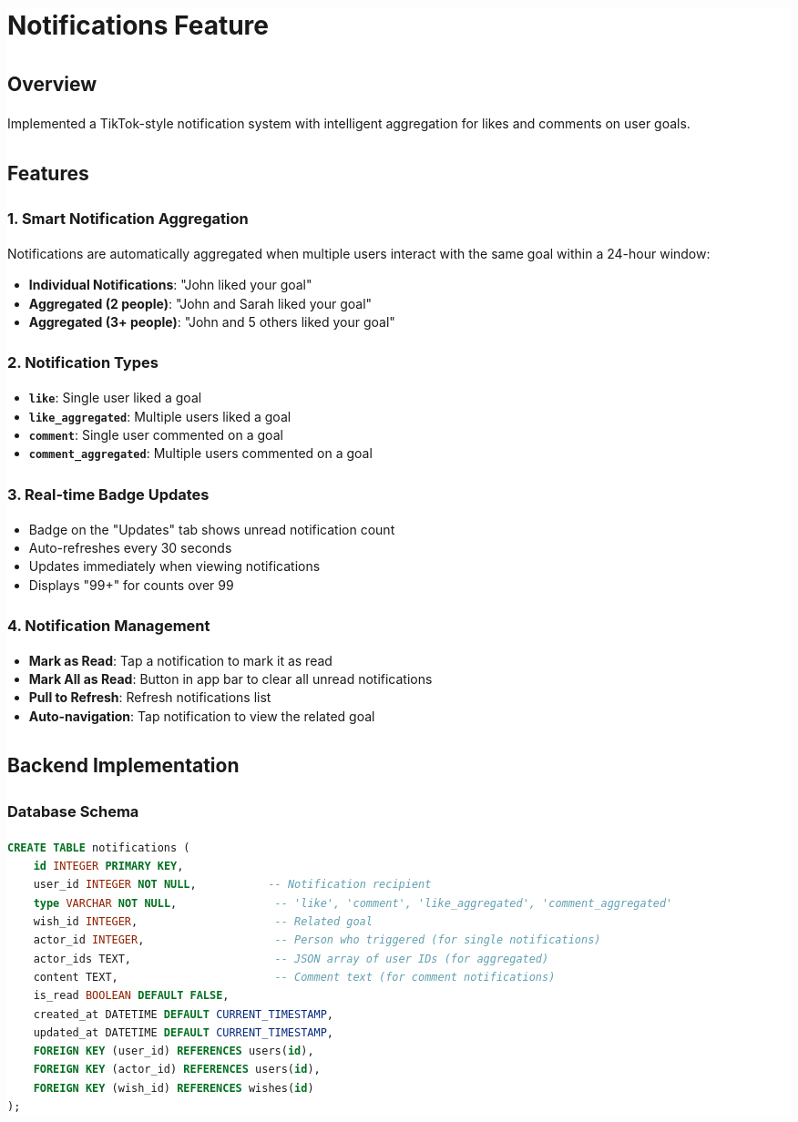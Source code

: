 # Notifications Feature

## Overview

Implemented a TikTok-style notification system with intelligent aggregation for likes and comments on user goals.

## Features

### 1. **Smart Notification Aggregation**

Notifications are automatically aggregated when multiple users interact with the same goal within a 24-hour window:

- **Individual Notifications**: "John liked your goal"
- **Aggregated (2 people)**: "John and Sarah liked your goal"
- **Aggregated (3+ people)**: "John and 5 others liked your goal"

### 2. **Notification Types**

- **`like`**: Single user liked a goal
- **`like_aggregated`**: Multiple users liked a goal
- **`comment`**: Single user commented on a goal
- **`comment_aggregated`**: Multiple users commented on a goal

### 3. **Real-time Badge Updates**

- Badge on the "Updates" tab shows unread notification count
- Auto-refreshes every 30 seconds
- Updates immediately when viewing notifications
- Displays "99+" for counts over 99

### 4. **Notification Management**

- **Mark as Read**: Tap a notification to mark it as read
- **Mark All as Read**: Button in app bar to clear all unread notifications
- **Pull to Refresh**: Refresh notifications list
- **Auto-navigation**: Tap notification to view the related goal

## Backend Implementation

### Database Schema

```sql
CREATE TABLE notifications (
    id INTEGER PRIMARY KEY,
    user_id INTEGER NOT NULL,           -- Notification recipient
    type VARCHAR NOT NULL,               -- 'like', 'comment', 'like_aggregated', 'comment_aggregated'
    wish_id INTEGER,                     -- Related goal
    actor_id INTEGER,                    -- Person who triggered (for single notifications)
    actor_ids TEXT,                      -- JSON array of user IDs (for aggregated)
    content TEXT,                        -- Comment text (for comment notifications)
    is_read BOOLEAN DEFAULT FALSE,
    created_at DATETIME DEFAULT CURRENT_TIMESTAMP,
    updated_at DATETIME DEFAULT CURRENT_TIMESTAMP,
    FOREIGN KEY (user_id) REFERENCES users(id),
    FOREIGN KEY (actor_id) REFERENCES users(id),
    FOREIGN KEY (wish_id) REFERENCES wishes(id)
);
```
